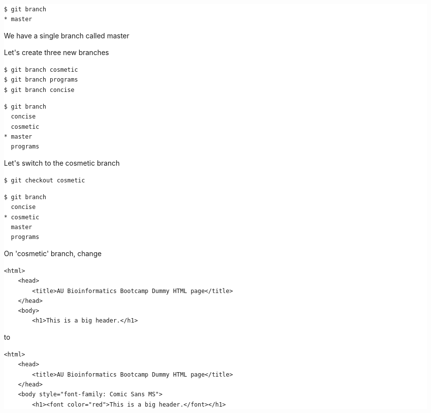 
```
$ git branch
* master
```
<p class="fragment fade-up">
We have a single branch called master 
</p>


Let's create three new branches
```
$ git branch cosmetic
$ git branch programs
$ git branch concise
```


```
$ git branch
  concise
  cosmetic
* master
  programs
```


Let's switch to the cosmetic branch
```
$ git checkout cosmetic
```

```
$ git branch
  concise
* cosmetic
  master
  programs
```


On 'cosmetic' branch, change

```
<html>
    <head>
        <title>AU Bioinformatics Bootcamp Dummy HTML page</title>
    </head>
    <body>
        <h1>This is a big header.</h1>
```
to

```
<html>
    <head>
        <title>AU Bioinformatics Bootcamp Dummy HTML page</title>
    </head>
    <body style="font-family: Comic Sans MS">
        <h1><font color="red">This is a big header.</font></h1>
```
